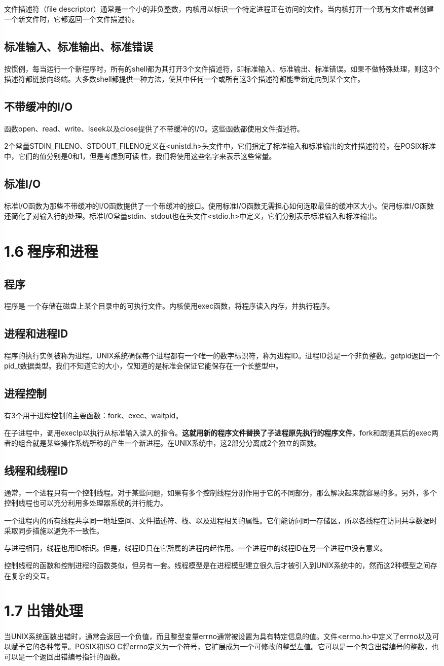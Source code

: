 文件描述符（file descriptor）通常是一个小的非负整数，内核用以标识一个特定进程正在访问的文件。当内核打开一个现有文件或者创建一个新文件时，它都返回一个文件描述符。

## 标准输入、标准输出、标准错误

按惯例，每当运行一个新程序时，所有的shell都为其打开3个文件描述符，即标准输入、标准输出、标准错误。如果不做特殊处理，则这3个描述符都链接向终端。大多数shell都提供一种方法，使其中任何一个或所有这3个描述符都能重新定向到某个文件。

## 不带缓冲的I/O

函数open、read、write、lseek以及close提供了不带缓冲的I/O。这些函数都使用文件描述符。

2个常量STDIN_FILENO、STDOUT_FILENO定义在<unistd.h>头文件中，它们指定了标准输入和标准输出的文件描述符符。在POSIX标准中，它们的值分别是0和1，但是考虑到可读 性，我们将使用这些名字来表示这些常量。

## 标准I/O

标准I/O函数为那些不带缓冲的I/O函数提供了一个带缓冲的接口。使用标准I/O函数无需担心如何选取最佳的缓冲区大小。使用标准I/O函数还简化了对输入行的处理。标准I/O常量stdin、stdout也在头文件<stdio.h>中定义，它们分别表示标准输入和标准输出。

# 1.6 程序和进程

## 程序

程序是 一个存储在磁盘上某个目录中的可执行文件。内核使用exec函数，将程序读入内存，并执行程序。

## 进程和进程ID

程序的执行实例被称为进程。UNIX系统确保每个进程都有一个唯一的数字标识符，称为进程ID。进程ID总是一个非负整数。getpid返回一个pid_t数据类型。我们不知道它的大小，仅知道的是标准会保证它能保存在一个长整型中。

## 进程控制

有3个用于进程控制的主要函数：fork、exec、waitpid。

在子进程中，调用execlp以执行从标准输入读入的指令。**这就用新的程序文件替换了子进程原先执行的程序文件**。fork和跟随其后的exec两者的组合就是某些操作系统所称的产生一个新进程。在UNIX系统中，这2部分分离成2个独立的函数。

## 线程和线程ID

通常，一个进程只有一个控制线程。对于某些问题，如果有多个控制线程分别作用于它的不同部分，那么解决起来就容易的多。另外，多个控制线程也可以充分利用多处理器系统的并行能力。

一个进程内的所有线程共享同一地址空间、文件描述符、栈、以及进程相关的属性。它们能访问同一存储区，所以各线程在访问共享数据时采取同步措施以避免不一致性。

与进程相同，线程也用ID标识。但是，线程ID只在它所属的进程内起作用。一个进程中的线程ID在另一个进程中没有意义。

控制线程的函数和控制进程的函数类似，但另有一套。线程模型是在进程模型建立很久后才被引入到UNIX系统中的，然而这2种模型之间存在复杂的交互。

# 1.7 出错处理

当UNIX系统函数出错时，通常会返回一个负值，而且整型变量errno通常被设置为具有特定信息的值。文件<errno.h>中定义了errno以及可以赋予它的各种常量。POSIX和ISO C将errno定义为一个符号，它扩展成为一个可修改的整型左值。它可以是一个包含出错编号的整数，也可以是一个返回出错编号指针的函数。

